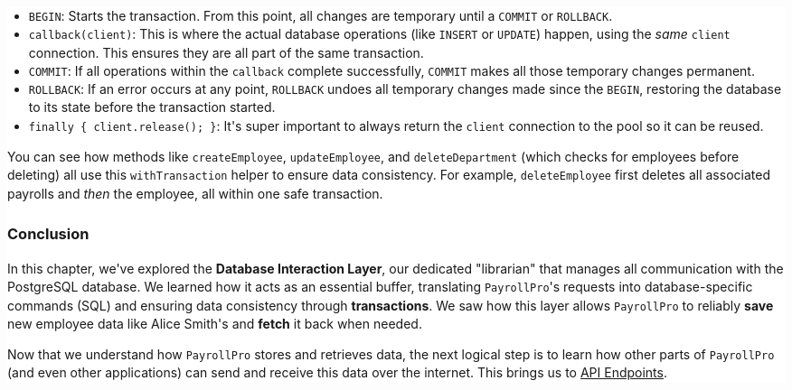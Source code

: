 *   `BEGIN`: Starts the transaction. From this point, all changes are temporary until a `COMMIT` or `ROLLBACK`.
*   `callback(client)`: This is where the actual database operations (like `INSERT` or `UPDATE`) happen, using the *same* `client` connection. This ensures they are all part of the same transaction.
*   `COMMIT`: If all operations within the `callback` complete successfully, `COMMIT` makes all those temporary changes permanent.
*   `ROLLBACK`: If an error occurs at any point, `ROLLBACK` undoes all temporary changes made since the `BEGIN`, restoring the database to its state before the transaction started.
*   `finally { client.release(); }`: It's super important to always return the `client` connection to the pool so it can be reused.

You can see how methods like `createEmployee`, `updateEmployee`, and `deleteDepartment` (which checks for employees before deleting) all use this `withTransaction` helper to ensure data consistency. For example, `deleteEmployee` first deletes all associated payrolls and *then* the employee, all within one safe transaction.

### Conclusion

In this chapter, we've explored the **Database Interaction Layer**, our dedicated "librarian" that manages all communication with the PostgreSQL database. We learned how it acts as an essential buffer, translating `PayrollPro`'s requests into database-specific commands (SQL) and ensuring data consistency through **transactions**. We saw how this layer allows `PayrollPro` to reliably **save** new employee data like Alice Smith's and **fetch** it back when needed.

Now that we understand how `PayrollPro` stores and retrieves data, the next logical step is to learn how other parts of `PayrollPro` (and even other applications) can send and receive this data over the internet. This brings us to [API Endpoints](03_api_endpoints_.md).
